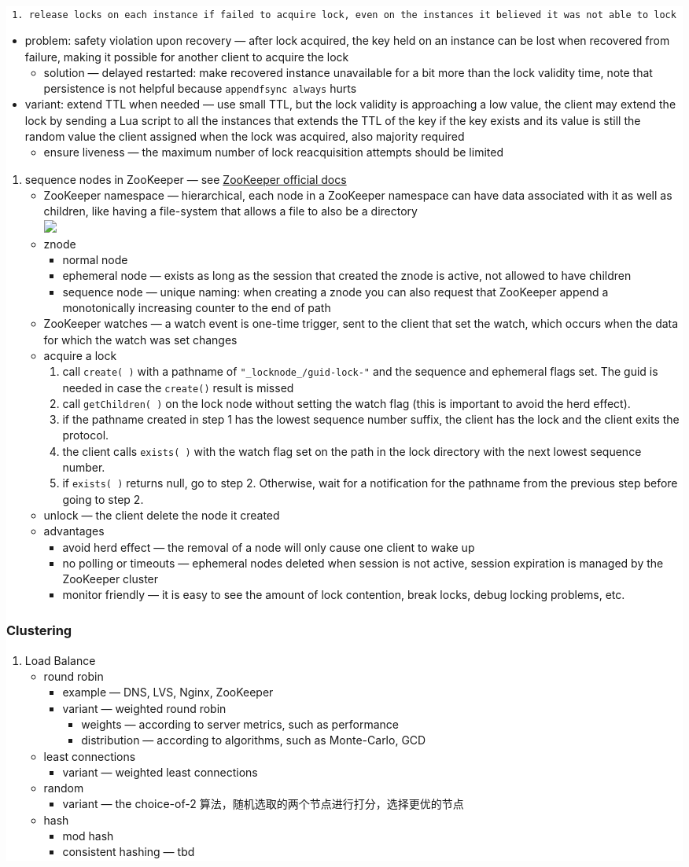      1. release locks on each instance if failed to acquire lock, even on the instances it believed it was not able to lock
   - problem: safety violation upon recovery — after lock acquired, the key held on an instance can be lost when recovered from failure, making it possible for another client to acquire the lock
     - solution — delayed restarted: make recovered instance unavailable for a bit more than the lock validity time, note that persistence is not helpful because `appendfsync always` hurts
   - variant: extend TTL when needed — use small TTL, but the lock validity is approaching a low value, the client may extend the lock by sending a Lua script to all the instances that extends the TTL of the key if the key exists and its value is still the random value the client assigned when the lock was acquired, also majority required
     - ensure liveness — the maximum number of lock reacquisition attempts should be limited

1. sequence nodes in ZooKeeper — see [ZooKeeper official docs](https://zookeeper.apache.org/doc/r3.4.14/recipes.html#sc_recipes_Locks)
   - ZooKeeper namespace — hierarchical, each node in a ZooKeeper namespace can have data associated with it as well as children, like having a file-system that allows a file to also be a directory  
     ![](https://zookeeper.apache.org/doc/r3.4.14/images/zknamespace.jpg)
   - znode
     - normal node
     - ephemeral node — exists as long as the session that created the znode is active, not allowed to have children
     - sequence node — unique naming: when creating a znode you can also request that ZooKeeper append a monotonically increasing counter to the end of path
   - ZooKeeper watches — a watch event is one-time trigger, sent to the client that set the watch, which occurs when the data for which the watch was set changes
   - acquire a lock
     1. call `create( )` with a pathname of `"_locknode_/guid-lock-"` and the sequence and ephemeral flags set. The guid is needed in case the `create()` result is missed
     1. call `getChildren( )` on the lock node without setting the watch flag (this is important to avoid the herd effect).
     1. if the pathname created in step 1 has the lowest sequence number suffix, the client has the lock and the client exits the protocol.
     1. the client calls `exists( )` with the watch flag set on the path in the lock directory with the next lowest sequence number.
     1. if `exists( )` returns null, go to step 2. Otherwise, wait for a notification for the pathname from the previous step before going to step 2.
   - unlock — the client delete the node it created
   - advantages
     - avoid herd effect — the removal of a node will only cause one client to wake up
     - no polling or timeouts — ephemeral nodes deleted when session is not active, session expiration is managed by the ZooKeeper cluster
     - monitor friendly — it is easy to see the amount of lock contention, break locks, debug locking problems, etc.

### Clustering

1. Load Balance
   - round robin
     - example — DNS, LVS, Nginx, ZooKeeper
     - variant — weighted round robin
       - weights — according to server metrics, such as performance
       - distribution — according to algorithms, such as Monte-Carlo, GCD
   - least connections
     - variant — weighted least connections
   - random
     - variant — the choice-of-2 算法，随机选取的两个节点进行打分，选择更优的节点
   - hash
     - mod hash
     - consistent hashing — tbd
